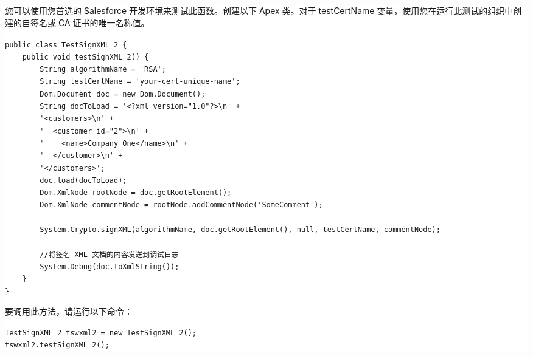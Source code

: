 您可以使用您首选的 Salesforce 开发环境来测试此函数。创建以下 Apex 类。对于 testCertName 变量，使用您在运行此测试的组织中创建的自签名或 CA 证书的唯一名称值。

```apex
public class TestSignXML_2 {
    public void testSignXML_2() {
        String algorithmName = 'RSA';
        String testCertName = 'your-cert-unique-name';
        Dom.Document doc = new Dom.Document();
        String docToLoad = '<?xml version="1.0"?>\n' + 
        '<customers>\n' + 
        '  <customer id="2">\n' +
        '    <name>Company One</name>\n' + 
        '  </customer>\n' +
        '</customers>';
        doc.load(docToLoad);
        Dom.XmlNode rootNode = doc.getRootElement();
        Dom.XmlNode commentNode = rootNode.addCommentNode('SomeComment');
        
        System.Crypto.signXML(algorithmName, doc.getRootElement(), null, testCertName, commentNode);
        
        //将签名 XML 文档的内容发送到调试日志
        System.Debug(doc.toXmlString());
    }
}
```

要调用此方法，请运行以下命令：

```apex
TestSignXML_2 tswxml2 = new TestSignXML_2();
tswxml2.testSignXML_2();
```
